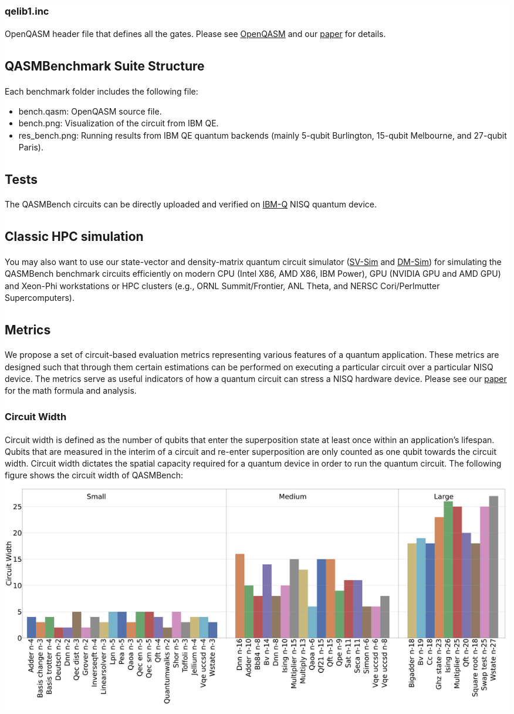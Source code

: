 

### qelib1.inc
OpenQASM header file that defines all the gates. Please see [OpenQASM](https://github.com/Qiskit/openqasm) and our [paper](qasmbench.pdf) for details.


## QASMBenchmark Suite Structure
Each benchmark folder includes the following file:
- bench.qasm: OpenQASM source file.
- bench.png: Visualization of the circuit from IBM QE.
- res_bench.png: Running results from IBM QE quantum backends (mainly 5-qubit Burlington, 15-qubit Melbourne, and 27-qubit Paris).

## Tests

The QASMBench circuits can be directly uploaded and verified on [IBM-Q](https://quantum-computing.ibm.com/) NISQ quantum device.

## Classic HPC simulation

You may also want to use our state-vector and density-matrix quantum circuit simulator ([SV-Sim](https://github.com/pnnl/SV-Sim) and [DM-Sim](https://github.com/pnnl/DM-Sim)) for simulating the QASMBench benchmark circuits efficiently on modern CPU (Intel X86, AMD X86, IBM Power), GPU (NVIDIA GPU and AMD GPU) and Xeon-Phi workstations or HPC clusters (e.g., ORNL Summit/Frontier, ANL Theta, and NERSC Cori/Perlmutter Supercomputers). 


## Metrics
We propose a set of circuit-based evaluation metrics representing various features of a quantum application. These metrics are designed such that through them certain estimations can be performed on executing a particular circuit over a particular NISQ device. The metrics serve as useful indicators of how a quantum circuit can stress a NISQ hardware device. Please see our [paper](qasmbench.pdf) for the math formula and analysis.

### Circuit Width

Circuit width is defined as the number of qubits that enter the superposition state at least once within an application’s lifespan. Qubits that are measured in the interim of a circuit and re-enter superposition are only counted as one qubit towards the circuit width. Circuit width dictates the spatial capacity required for a quantum device in order to run the quantum circuit. The following figure shows the circuit width of QASMBench:
![alt text](img/circuit_width.png)
